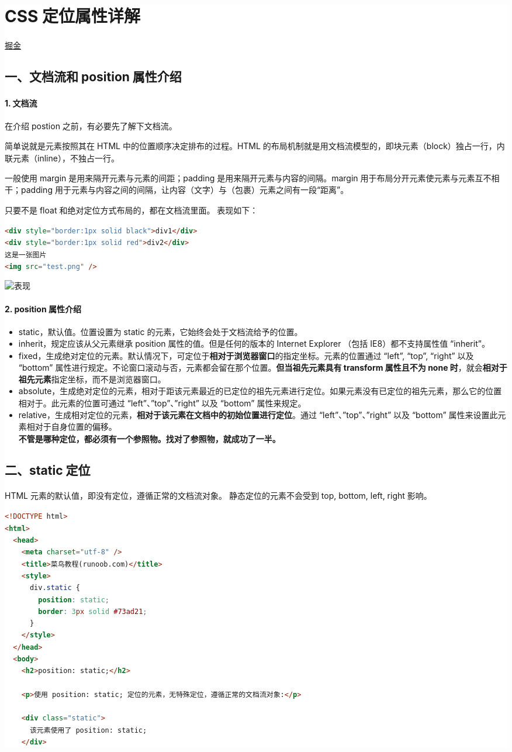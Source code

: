 # CSS 定位属性详解

[掘金](https://juejin.im/post/5a1bb35ff265da43231ab164)

## 一、文档流和 position 属性介绍

#### 1. 文档流

在介绍 postion 之前，有必要先了解下文档流。

简单说就是元素按照其在 HTML 中的位置顺序决定排布的过程。HTML 的布局机制就是用文档流模型的，即块元素（block）独占一行，内联元素（inline），不独占一行。

一般使用 margin 是用来隔开元素与元素的间距；padding 是用来隔开元素与内容的间隔。margin 用于布局分开元素使元素与元素互不相干；padding 用于元素与内容之间的间隔，让内容（文字）与（包裹）元素之间有一段“距离”。

只要不是 float 和绝对定位方式布局的，都在文档流里面。
表现如下：

```html
<div style="border:1px solid black">div1</div>
<div style="border:1px solid red">div2</div>
这是一张图片
<img src="test.png" />
```

![表现](https://user-gold-cdn.xitu.io/2017/11/27/15ffc349c0fb5c53?imageView2/0/w/1280/h/960/format/webp/ignore-error/1)

#### 2. position 属性介绍

- static，默认值。位置设置为 static 的元素，它始终会处于文档流给予的位置。
- inherit，规定应该从父元素继承 position 属性的值。但是任何的版本的 Internet Explorer （包括 IE8）都不支持属性值 “inherit”。
- fixed，生成绝对定位的元素。默认情况下，可定位于**相对于浏览器窗口**的指定坐标。元素的位置通过 “left”, “top”, “right” 以及 “bottom” 属性进行规定。不论窗口滚动与否，元素都会留在那个位置。**但当祖先元素具有 transform 属性且不为 none 时**，就会**相对于祖先元素**指定坐标，而不是浏览器窗口。
- absolute，生成绝对定位的元素，相对于距该元素最近的已定位的祖先元素进行定位。如果元素没有已定位的祖先元素，那么它的位置相对于<html>。此元素的位置可通过 “left”、”top”、”right” 以及 “bottom” 属性来规定。
- relative，生成相对定位的元素，**相对于该元素在文档中的初始位置进行定位**。通过 “left”、”top”、”right” 以及 “bottom” 属性来设置此元素相对于自身位置的偏移。  
  **不管是哪种定位，都必须有一个参照物。找对了参照物，就成功了一半。**

## 二、static 定位

HTML 元素的默认值，即没有定位，遵循正常的文档流对象。
静态定位的元素不会受到 top, bottom, left, right 影响。

```html
<!DOCTYPE html>
<html>
  <head>
    <meta charset="utf-8" />
    <title>菜鸟教程(runoob.com)</title>
    <style>
      div.static {
        position: static;
        border: 3px solid #73ad21;
      }
    </style>
  </head>
  <body>
    <h2>position: static;</h2>

    <p>使用 position: static; 定位的元素，无特殊定位，遵循正常的文档流对象:</p>

    <div class="static">
      该元素使用了 position: static;
    </div>
```